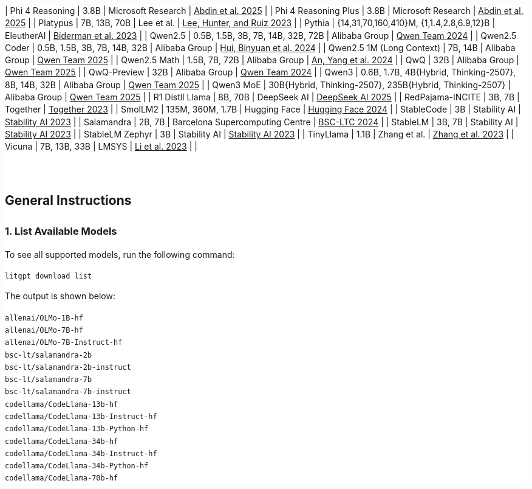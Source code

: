 | Phi 4 Reasoning | 3.8B | Microsoft Research | [Abdin et al. 2025](https://arxiv.org/abs/2504.21318)                                           |
| Phi 4 Reasoning Plus | 3.8B | Microsoft Research | [Abdin et al. 2025](https://arxiv.org/abs/2504.21318)                                           |
| Platypus | 7B, 13B, 70B |  Lee et al. | [Lee, Hunter, and Ruiz 2023](https://arxiv.org/abs/2308.07317)                                                               |
| Pythia | {14,31,70,160,410}M, {1,1.4,2.8,6.9,12}B | EleutherAI | [Biderman et al. 2023](https://arxiv.org/abs/2304.01373)                                            |
| Qwen2.5 | 0.5B, 1.5B, 3B, 7B, 14B, 32B, 72B | Alibaba Group | [Qwen Team 2024](https://qwenlm.github.io/blog/qwen2.5/)                                               |
| Qwen2.5 Coder | 0.5B, 1.5B, 3B, 7B, 14B, 32B | Alibaba Group | [Hui, Binyuan et al. 2024](https://arxiv.org/abs/2409.12186)                                          |
| Qwen2.5 1M (Long Context) | 7B, 14B | Alibaba Group | [Qwen Team 2025](https://qwenlm.github.io/blog/qwen2.5-1m/)                                          |
| Qwen2.5 Math | 1.5B, 7B, 72B | Alibaba Group | [An, Yang et al. 2024](https://arxiv.org/abs/2409.12122)                                          |
| QwQ | 32B | Alibaba Group | [Qwen Team 2025](https://qwenlm.github.io/blog/qwq-32b/)                                                                         |
| QwQ-Preview | 32B | Alibaba Group | [Qwen Team 2024](https://qwenlm.github.io/blog/qwq-32b-preview/)                                                                         |
| Qwen3 | 0.6B, 1.7B, 4B{Hybrid, Thinking-2507}, 8B, 14B, 32B | Alibaba Group | [Qwen Team 2025](https://arxiv.org/abs/2505.09388/)                                                                         |
| Qwen3 MoE | 30B{Hybrid, Thinking-2507}, 235B{Hybrid, Thinking-2507} | Alibaba Group | [Qwen Team 2025](https://arxiv.org/abs/2505.09388/)                                                                         |
| R1 Distll Llama | 8B, 70B | DeepSeek AI | [DeepSeek AI 2025](https://github.com/deepseek-ai/DeepSeek-R1/blob/main/DeepSeek_R1.pdf)                                                                         |
| RedPajama-INCITE | 3B, 7B | Together | [Together 2023](https://together.ai/blog/redpajama-models-v1)                                                                 |
| SmolLM2 | 135M, 360M, 1.7B | Hugging Face | [Hugging Face 2024](https://github.com/huggingface/smollm)                                                               |
| StableCode | 3B | Stability AI | [Stability AI 2023](https://stability.ai/blog/stablecode-llm-generative-ai-coding)                                                  |
| Salamandra | 2B, 7B | Barcelona Supercomputing Centre | [BSC-LTC 2024](https://github.com/BSC-LTC/salamandra)                                                                         |
| StableLM  | 3B, 7B | Stability AI | [Stability AI 2023](https://github.com/Stability-AI/StableLM)                                                                    |
| StableLM Zephyr | 3B | Stability AI | [Stability AI 2023](https://stability.ai/blog/stablecode-llm-generative-ai-coding)                                             |
| TinyLlama | 1.1B | Zhang et al. | [Zhang et al. 2023](https://github.com/jzhang38/TinyLlama)                                                                         |
| Vicuna | 7B, 13B, 33B | LMSYS | [Li et al. 2023](https://lmsys.org/blog/2023-03-30-vicuna/)                                                                          |                                                            |

&nbsp;

## General Instructions

### 1. List Available Models

To see all supported models, run the following command:

```bash
litgpt download list
```

The output is shown below:

```
allenai/OLMo-1B-hf
allenai/OLMo-7B-hf
allenai/OLMo-7B-Instruct-hf
bsc-lt/salamandra-2b
bsc-lt/salamandra-2b-instruct
bsc-lt/salamandra-7b
bsc-lt/salamandra-7b-instruct
codellama/CodeLlama-13b-hf
codellama/CodeLlama-13b-Instruct-hf
codellama/CodeLlama-13b-Python-hf
codellama/CodeLlama-34b-hf
codellama/CodeLlama-34b-Instruct-hf
codellama/CodeLlama-34b-Python-hf
codellama/CodeLlama-70b-hf
```